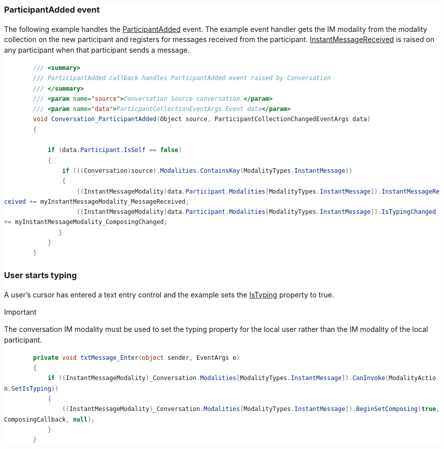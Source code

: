 ### ParticipantAdded event

The following example handles the [ParticipantAdded](conversation-participantadded-event-microsoft-lync-model-conversation_2.md) event. The example event handler gets the IM modality from the modality collection on the new participant and registers for messages received from the participant. [InstantMessageReceived](instantmessagemodality-instantmessagereceived-event-microsoft-lync-model-conversation_2.md) is raised on any participant when that participant sends a message.

``` csharp
        /// <summary>
        /// ParticipantAdded callback handles ParticpantAdded event raised by Conversation
        /// </summary>
        /// <param name="source">Conversation Source conversation.</param>
        /// <param name="data">ParticpantCollectionEventArgs Event data</param>
        void Conversation_ParticipantAdded(Object source, ParticipantCollectionChangedEventArgs data)
        {
            
            if (data.Participant.IsSelf == false)
            {
                if (((Conversation)source).Modalities.ContainsKey(ModalityTypes.InstantMessage))
                {
                    ((InstantMessageModality)data.Participant.Modalities[ModalityTypes.InstantMessage]).InstantMessageReceived += myInstantMessageModality_MessageReceived;
                    ((InstantMessageModality)data.Participant.Modalities[ModalityTypes.InstantMessage]).IsTypingChanged += myInstantMessageModality_ComposingChanged;
               }
            }
        }
```

### User starts typing

A user’s cursor has entered a text entry control and the example sets the [IsTyping](instantmessagemodality-istyping-property-microsoft-lync-model-conversation_2.md) property to true.


> [!IMPORTANT]
> <P>The conversation IM modality must be used to set the typing property for the local user rather than the IM modality of the local participant.</P>



``` csharp
        private void txtMessage_Enter(object sender, EventArgs e)
        {
            if ((InstantMessageModality)_Conversation.Modalities[ModalityTypes.InstantMessage]).CanInvoke(ModalityAction.SetIsTyping))
            {
                ((InstantMessageModality)_Conversation.Modalities[ModalityTypes.InstantMessage]).BeginSetComposing(true, ComposingCallback, null);
            }
        }
```
